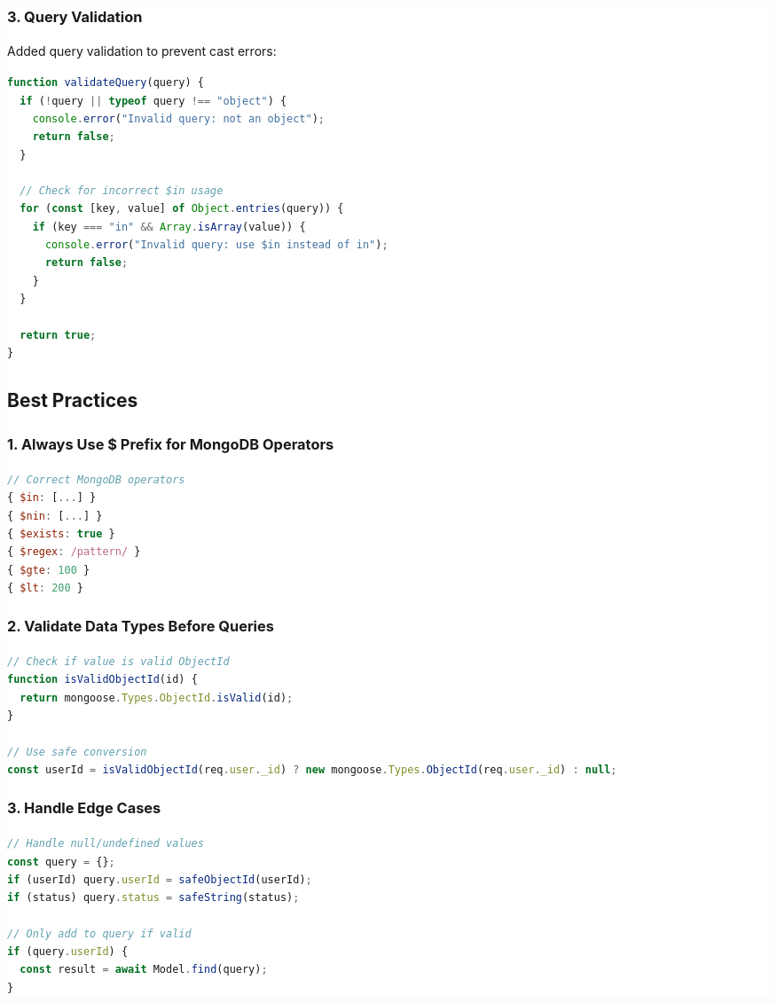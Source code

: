 ### 3. Query Validation

Added query validation to prevent cast errors:

```javascript
function validateQuery(query) {
  if (!query || typeof query !== "object") {
    console.error("Invalid query: not an object");
    return false;
  }

  // Check for incorrect $in usage
  for (const [key, value] of Object.entries(query)) {
    if (key === "in" && Array.isArray(value)) {
      console.error("Invalid query: use $in instead of in");
      return false;
    }
  }

  return true;
}
```

## Best Practices

### 1. Always Use $ Prefix for MongoDB Operators

```javascript
// Correct MongoDB operators
{ $in: [...] }
{ $nin: [...] }
{ $exists: true }
{ $regex: /pattern/ }
{ $gte: 100 }
{ $lt: 200 }
```

### 2. Validate Data Types Before Queries

```javascript
// Check if value is valid ObjectId
function isValidObjectId(id) {
  return mongoose.Types.ObjectId.isValid(id);
}

// Use safe conversion
const userId = isValidObjectId(req.user._id) ? new mongoose.Types.ObjectId(req.user._id) : null;
```

### 3. Handle Edge Cases

```javascript
// Handle null/undefined values
const query = {};
if (userId) query.userId = safeObjectId(userId);
if (status) query.status = safeString(status);

// Only add to query if valid
if (query.userId) {
  const result = await Model.find(query);
}
```
